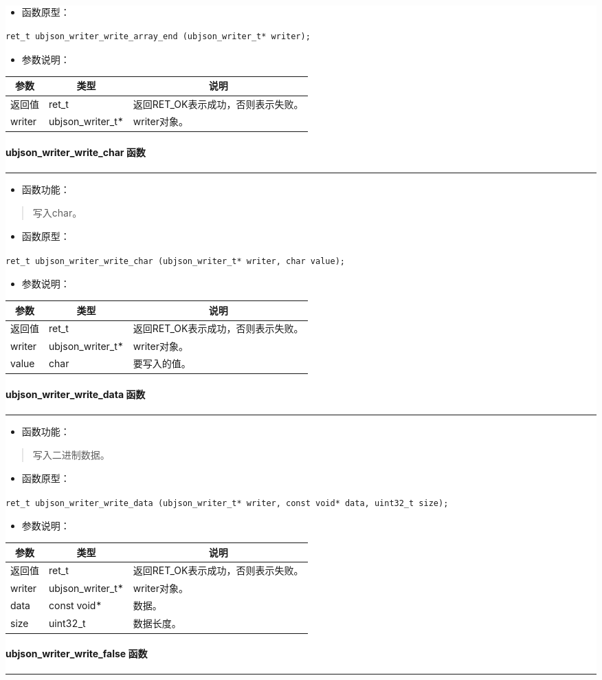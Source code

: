 * 函数原型：

```
ret_t ubjson_writer_write_array_end (ubjson_writer_t* writer);
```

* 参数说明：

| 参数 | 类型 | 说明 |
| -------- | ----- | --------- |
| 返回值 | ret\_t | 返回RET\_OK表示成功，否则表示失败。 |
| writer | ubjson\_writer\_t* | writer对象。 |
#### ubjson\_writer\_write\_char 函数
-----------------------

* 函数功能：

> <p id="ubjson_writer_t_ubjson_writer_write_char">写入char。

* 函数原型：

```
ret_t ubjson_writer_write_char (ubjson_writer_t* writer, char value);
```

* 参数说明：

| 参数 | 类型 | 说明 |
| -------- | ----- | --------- |
| 返回值 | ret\_t | 返回RET\_OK表示成功，否则表示失败。 |
| writer | ubjson\_writer\_t* | writer对象。 |
| value | char | 要写入的值。 |
#### ubjson\_writer\_write\_data 函数
-----------------------

* 函数功能：

> <p id="ubjson_writer_t_ubjson_writer_write_data">写入二进制数据。

* 函数原型：

```
ret_t ubjson_writer_write_data (ubjson_writer_t* writer, const void* data, uint32_t size);
```

* 参数说明：

| 参数 | 类型 | 说明 |
| -------- | ----- | --------- |
| 返回值 | ret\_t | 返回RET\_OK表示成功，否则表示失败。 |
| writer | ubjson\_writer\_t* | writer对象。 |
| data | const void* | 数据。 |
| size | uint32\_t | 数据长度。 |
#### ubjson\_writer\_write\_false 函数
-----------------------
